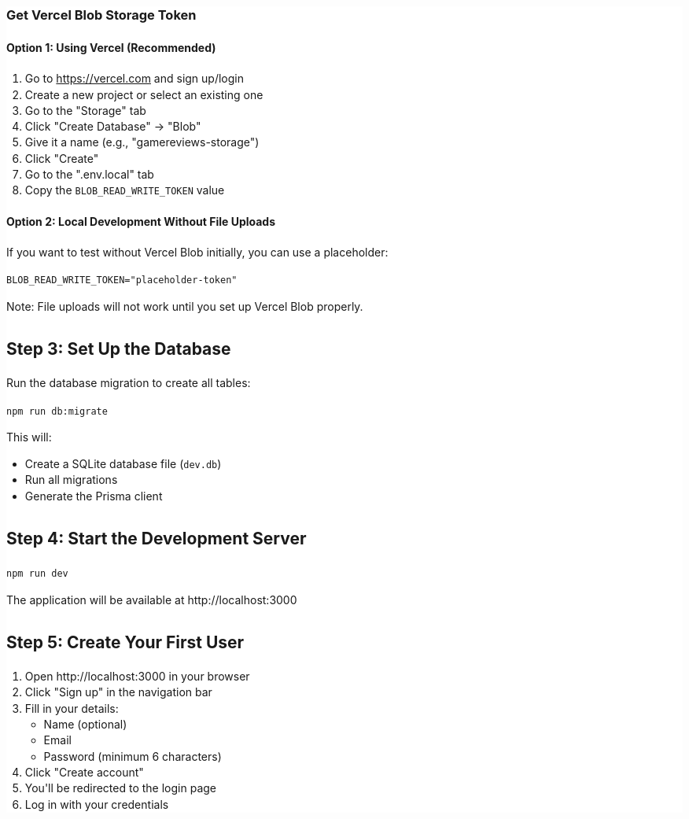 ### Get Vercel Blob Storage Token

#### Option 1: Using Vercel (Recommended)

1. Go to https://vercel.com and sign up/login
2. Create a new project or select an existing one
3. Go to the "Storage" tab
4. Click "Create Database" → "Blob"
5. Give it a name (e.g., "gamereviews-storage")
6. Click "Create"
7. Go to the ".env.local" tab
8. Copy the `BLOB_READ_WRITE_TOKEN` value

#### Option 2: Local Development Without File Uploads

If you want to test without Vercel Blob initially, you can use a placeholder:

```env
BLOB_READ_WRITE_TOKEN="placeholder-token"
```

Note: File uploads will not work until you set up Vercel Blob properly.

## Step 3: Set Up the Database

Run the database migration to create all tables:

```bash
npm run db:migrate
```

This will:
- Create a SQLite database file (`dev.db`)
- Run all migrations
- Generate the Prisma client

## Step 4: Start the Development Server

```bash
npm run dev
```

The application will be available at http://localhost:3000

## Step 5: Create Your First User

1. Open http://localhost:3000 in your browser
2. Click "Sign up" in the navigation bar
3. Fill in your details:
   - Name (optional)
   - Email
   - Password (minimum 6 characters)
4. Click "Create account"
5. You'll be redirected to the login page
6. Log in with your credentials
